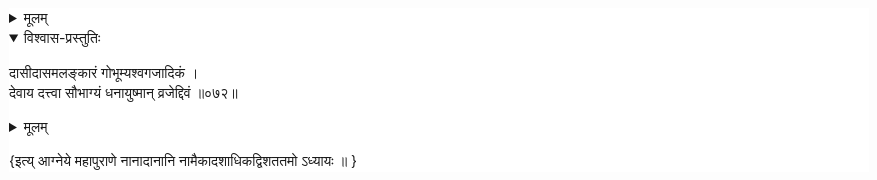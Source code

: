 <details><summary>मूलम्</summary></details>  

<details open><summary>विश्वास-प्रस्तुतिः</summary>

दासीदासमलङ्कारं गोभूम्यश्वगजादिकं ।  
देवाय दत्त्वा सौभाग्यं धनायुष्मान् व्रजेद्दिवं   ॥०७२॥
</details>

<details><summary>मूलम्</summary></details>  
    
\{इत्य् आग्नेये महापुराणे नानादानानि नामैकादशाधिकद्विशततमो ऽध्यायः ॥  }
    